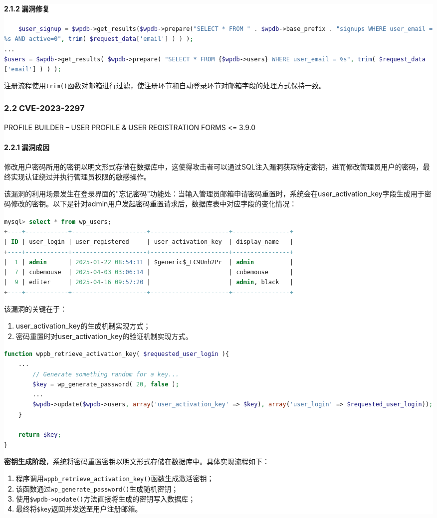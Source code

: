 #### 2.1.2 漏洞修复

```php
    $user_signup = $wpdb->get_results($wpdb->prepare("SELECT * FROM " . $wpdb->base_prefix . "signups WHERE user_email = %s AND active=0", trim( $request_data['email'] ) ) );
...
$users = $wpdb->get_results( $wpdb->prepare( "SELECT * FROM {$wpdb->users} WHERE user_email = %s", trim( $request_data['email'] ) ) );
```

注册流程使用`trim()`函数对邮箱进行过滤，使注册环节和自动登录环节对邮箱字段的处理方式保持一致。

### 2.2 CVE-2023-2297

PROFILE BUILDER – USER PROFILE & USER REGISTRATION FORMS <= 3.9.0

#### 2.2.1 漏洞成因

修改用户密码所用的密钥以明文形式存储在数据库中，这使得攻击者可以通过SQL注入漏洞获取特定密钥，进而修改管理员用户的密码，最终实现认证绕过并执行管理员权限的敏感操作。

该漏洞的利用场景发生在登录界面的"忘记密码"功能处：当输入管理员邮箱申请密码重置时，系统会在user_activation_key字段生成用于密码修改的密钥。以下是针对admin用户发起密码重置请求后，数据库表中对应字段的变化情况：

```sql
mysql> select * from wp_users;
+----+------------+---------------------+----------------------+----------------+
| ID | user_login | user_registered     | user_activation_key  | display_name   |
+----+------------+---------------------+----------------------+----------------+
|  1 | admin      | 2025-01-22 08:54:11 | $generic$_LC9Unh2Pr  | admin          |
|  7 | cubemouse  | 2025-04-03 03:06:14 |                      | cubemouse      |
|  9 | editer     | 2025-04-16 09:57:20 |                      | admin, black   |
+----+------------+---------------------+----------------------+----------------+
```

该漏洞的关键在于：


1. user_activation_key的生成机制实现方式；
2. 密码重置时对user_activation_key的验证机制实现方式。

```php
function wppb_retrieve_activation_key( $requested_user_login ){
	...
        // Generate something random for a key...
        $key = wp_generate_password( 20, false );
		...
        $wpdb->update($wpdb->users, array('user_activation_key' => $key), array('user_login' => $requested_user_login));
    }
 
    return $key;
}
```

**密钥生成阶段**，系统将密码重置密钥以明文形式存储在数据库中。具体实现流程如下：


1. 程序调用`wppb_retrieve_activation_key()`函数生成激活密钥；
2. 该函数通过`wp_generate_password()`生成随机密钥；
3. 使用`$wpdb->update()`方法直接将生成的密钥写入数据库；
4. 最终将`$key`返回并发送至用户注册邮箱。
